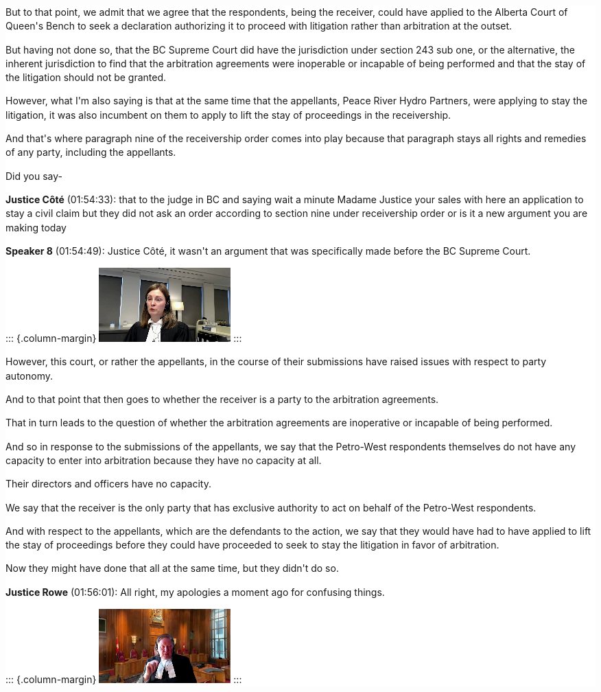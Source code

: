 But to that point, we admit that we agree that the respondents, being the receiver, could have applied to the Alberta Court of Queen's Bench to seek a declaration authorizing it to proceed with litigation rather than arbitration at the outset.

But having not done so, that the BC Supreme Court did have the jurisdiction under section 243 sub one, or the alternative, the inherent jurisdiction to find that the arbitration agreements were inoperable or incapable of being performed and that the stay of the litigation should not be granted.

However, what I'm also saying is that at the same time that the appellants, Peace River Hydro Partners, were applying to stay the litigation, it was also incumbent on them to apply to lift the stay of proceedings in the receivership.

And that's where paragraph nine of the receivership order comes into play because that paragraph stays all rights and remedies of any party, including the appellants.

Did you say-

**Justice Côté** (01:54:33): that to the judge in BC and saying wait a minute Madame Justice your sales with here an application to stay a civil claim but they did not ask an order according to section nine under receivership order or is it a new argument you are making today

**Speaker 8** (01:54:49): Justice Côté, it wasn't an argument that was specifically made before the BC Supreme Court.

::: {.column-margin}
![](6925.png)
:::

However, this court, or rather the appellants, in the course of their submissions have raised issues with respect to party autonomy.

And to that point that then goes to whether the receiver is a party to the arbitration agreements.

That in turn leads to the question of whether the arbitration agreements are inoperative or incapable of being performed.

And so in response to the submissions of the appellants, we say that the Petro-West respondents themselves do not have any capacity to enter into arbitration because they have no capacity at all.

Their directors and officers have no capacity.

We say that the receiver is the only party that has exclusive authority to act on behalf of the Petro-West respondents.

And with respect to the appellants, which are the defendants to the action, we say that they would have had to have applied to lift the stay of proceedings before they could have proceeded to seek to stay the litigation in favor of arbitration.

Now they might have done that all at the same time, but they didn't do so.

**Justice Rowe** (01:56:01): All right, my apologies a moment ago for confusing things.

::: {.column-margin}
![](6980.png)
:::
